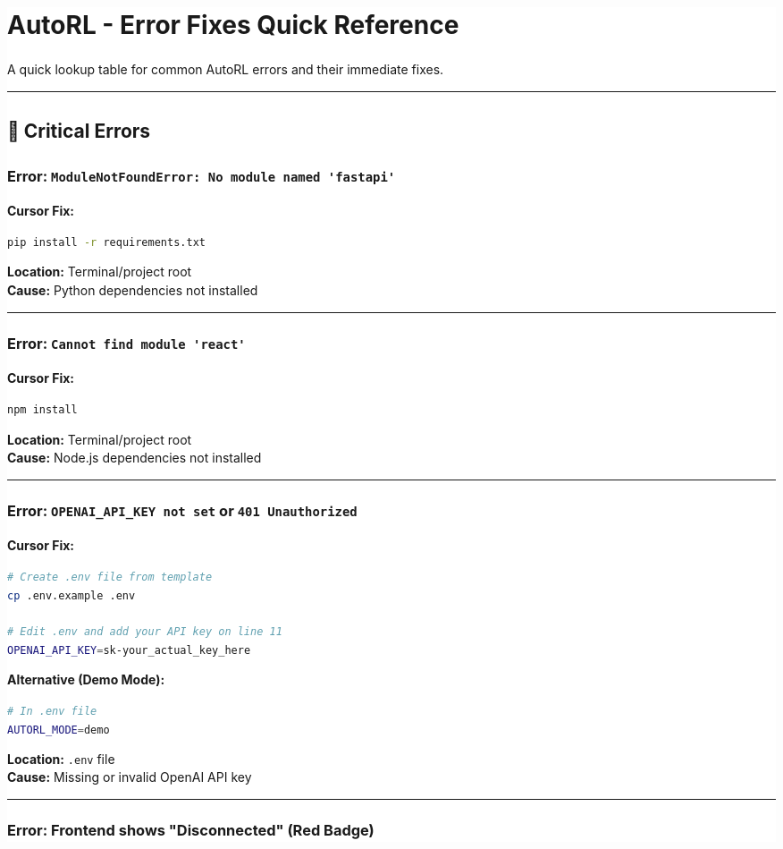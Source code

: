 # AutoRL - Error Fixes Quick Reference

A quick lookup table for common AutoRL errors and their immediate fixes.

---

## 🔴 Critical Errors

### Error: `ModuleNotFoundError: No module named 'fastapi'`

**Cursor Fix:**
```bash
pip install -r requirements.txt
```

**Location:** Terminal/project root  
**Cause:** Python dependencies not installed

---

### Error: `Cannot find module 'react'`

**Cursor Fix:**
```bash
npm install
```

**Location:** Terminal/project root  
**Cause:** Node.js dependencies not installed

---

### Error: `OPENAI_API_KEY not set` or `401 Unauthorized`

**Cursor Fix:**
```bash
# Create .env file from template
cp .env.example .env

# Edit .env and add your API key on line 11
OPENAI_API_KEY=sk-your_actual_key_here
```

**Alternative (Demo Mode):**
```bash
# In .env file
AUTORL_MODE=demo
```

**Location:** `.env` file  
**Cause:** Missing or invalid OpenAI API key

---

### Error: Frontend shows "Disconnected" (Red Badge)
